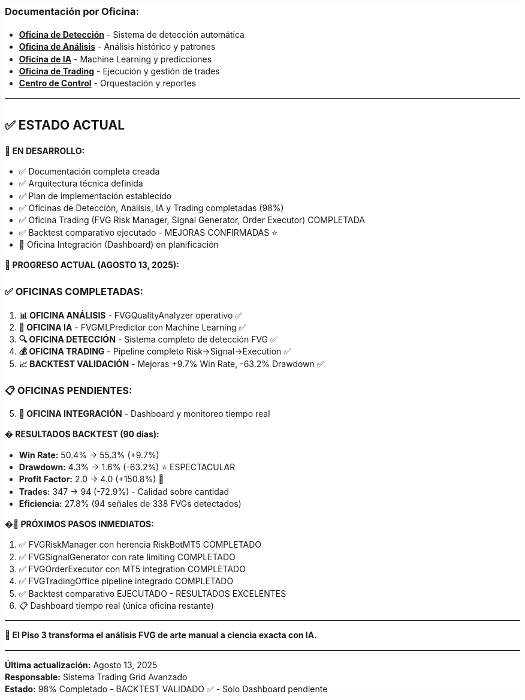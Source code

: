 ### **Documentación por Oficina:**
- **[Oficina de Detección](./oficina_deteccion/)** - Sistema de detección automática
- **[Oficina de Análisis](./oficina_analisis/)** - Análisis histórico y patrones
- **[Oficina de IA](./oficina_ia/)** - Machine Learning y predicciones
- **[Oficina de Trading](./oficina_trading/)** - Ejecución y gestión de trades
- **[Centro de Control](./centro_control/)** - Orquestación y reportes

---

## ✅ **ESTADO ACTUAL**

**🔄 EN DESARROLLO:**
- ✅ Documentación completa creada
- ✅ Arquitectura técnica definida
- ✅ Plan de implementación establecido
- ✅ Oficinas de Detección, Análisis, IA y Trading completadas (98%)
- ✅ Oficina Trading (FVG Risk Manager, Signal Generator, Order Executor) COMPLETADA
- ✅ Backtest comparativo ejecutado - MEJORAS CONFIRMADAS ⭐
- 🔄 Oficina Integración (Dashboard) en planificación

**🎯 PROGRESO ACTUAL (AGOSTO 13, 2025):**

### ✅ OFICINAS COMPLETADAS:
1. **📊 OFICINA ANÁLISIS** - FVGQualityAnalyzer operativo ✅
2. **🤖 OFICINA IA** - FVGMLPredictor con Machine Learning ✅
3. **🔍 OFICINA DETECCIÓN** - Sistema completo de detección FVG ✅
4. **💰 OFICINA TRADING** - Pipeline completo Risk→Signal→Execution ✅
5. **📈 BACKTEST VALIDACIÓN** - Mejoras +9.7% Win Rate, -63.2% Drawdown ✅

### 📋 OFICINAS PENDIENTES:
5. **🔗 OFICINA INTEGRACIÓN** - Dashboard y monitoreo tiempo real

**� RESULTADOS BACKTEST (90 días):**
- **Win Rate:** 50.4% → 55.3% (+9.7%)
- **Drawdown:** 4.3% → 1.6% (-63.2%) ⭐ ESPECTACULAR
- **Profit Factor:** 2.0 → 4.0 (+150.8%) 🚀
- **Trades:** 347 → 94 (-72.9%) - Calidad sobre cantidad
- **Eficiencia:** 27.8% (94 señales de 338 FVGs detectados)

**�🎯 PRÓXIMOS PASOS INMEDIATOS:**
1. ✅ FVGRiskManager con herencia RiskBotMT5 COMPLETADO
2. ✅ FVGSignalGenerator con rate limiting COMPLETADO
3. ✅ FVGOrderExecutor con MT5 integration COMPLETADO
4. ✅ FVGTradingOffice pipeline integrado COMPLETADO
5. ✅ Backtest comparativo EJECUTADO - RESULTADOS EXCELENTES
6. 📋 Dashboard tiempo real (única oficina restante)

---

**🎯 El Piso 3 transforma el análisis FVG de arte manual a ciencia exacta con IA.**

---

**Última actualización:** Agosto 13, 2025  
**Responsable:** Sistema Trading Grid Avanzado  
**Estado:** 98% Completado - BACKTEST VALIDADO ✅ - Solo Dashboard pendiente
